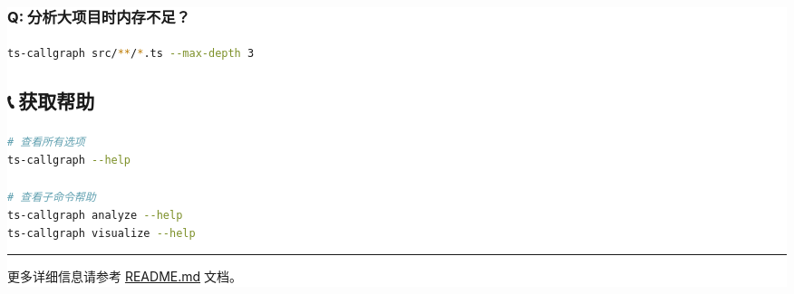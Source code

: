### Q: 分析大项目时内存不足？
```bash
ts-callgraph src/**/*.ts --max-depth 3
```

## 📞 获取帮助

```bash
# 查看所有选项
ts-callgraph --help

# 查看子命令帮助
ts-callgraph analyze --help
ts-callgraph visualize --help
```

---

更多详细信息请参考 [README.md](./README.md) 文档。